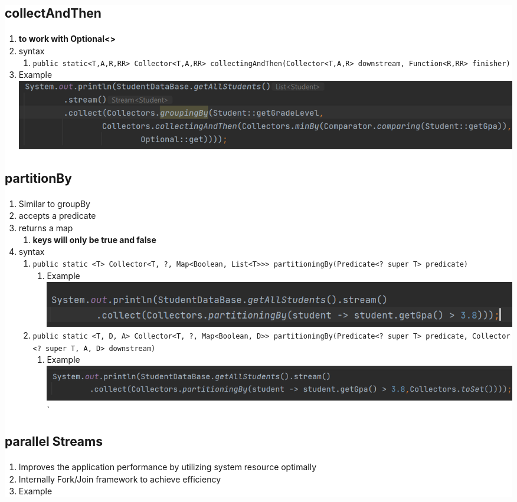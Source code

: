 collectAndThen
-------------
1. **to work with Optional<>**
2. syntax
   1. `public static<T,A,R,RR> Collector<T,A,RR> collectingAndThen(Collector<T,A,R> downstream, Function<R,RR> finisher)`
3. Example
   ![img_59.png](img_59.png)

partitionBy
----------
1. Similar to groupBy
2. accepts a predicate
3. returns a map
   1. **keys will only be true and false**
4. syntax
   1. `public static <T> Collector<T, ?, Map<Boolean, List<T>>> partitioningBy(Predicate<? super T> predicate)`
      1. Example
         ![img_60.png](img_60.png)
   2. `public static <T, D, A> Collector<T, ?, Map<Boolean, D>> partitioningBy(Predicate<? super T> predicate, Collector<? super T, A, D> downstream)`
      1. Example
         ![img_61.png](img_61.png)`

parallel Streams
--------------
1. Improves the application performance by utilizing system resource optimally
2. Internally Fork/Join framework to achieve efficiency
3. Example
